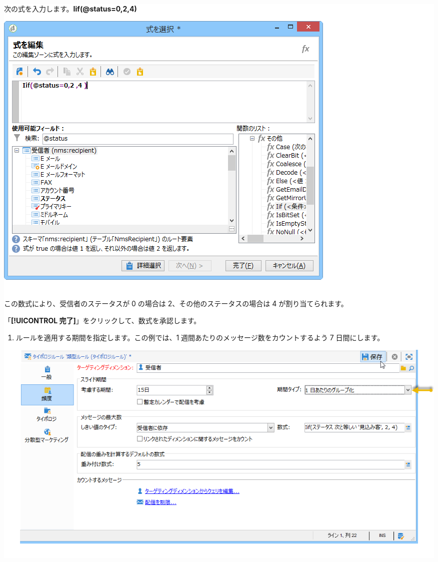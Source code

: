    次の式を入力します。**Iif(@status=0,2,4)**

   ![](assets/campaign_opt_pressure_sample_1_4.png)

   この数式により、受信者のステータスが 0 の場合は 2、その他のステータスの場合は 4 が割り当てられます。

   「**[!UICONTROL 完了]**」をクリックして、数式を承認します。

1. ルールを適用する期間を指定します。この例では、1 週間あたりのメッセージ数をカウントするよう 7 日間にします。

   ![](assets/campaign_opt_pressure_sample_1_5.png)
